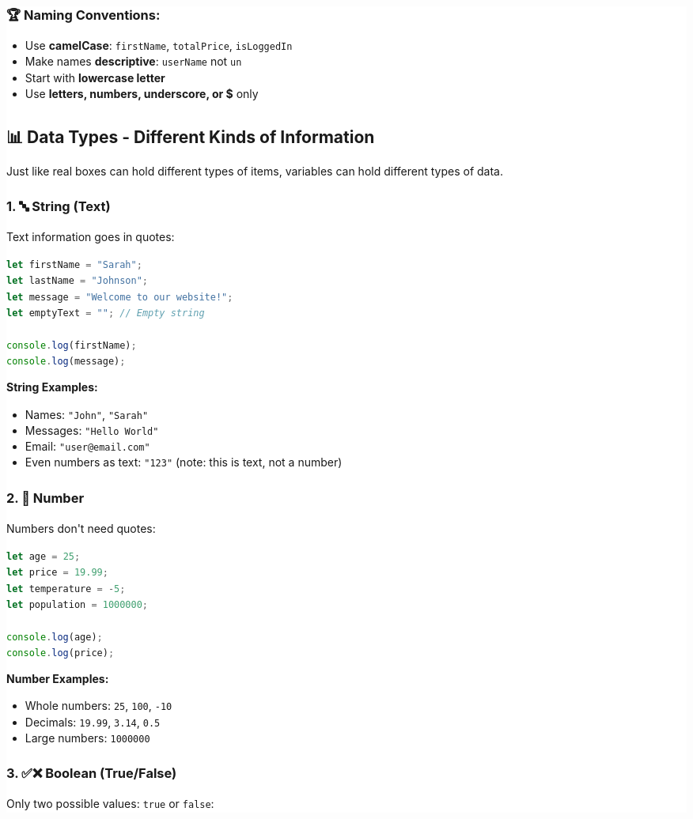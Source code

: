 ### 🏆 Naming Conventions:

- Use **camelCase**: `firstName`, `totalPrice`, `isLoggedIn`
- Make names **descriptive**: `userName` not `un`
- Start with **lowercase letter**
- Use **letters, numbers, underscore, or $** only

## 📊 Data Types - Different Kinds of Information

Just like real boxes can hold different types of items, variables can hold different types of data.

### 1. 🔤 String (Text)

Text information goes in quotes:

```javascript
let firstName = "Sarah";
let lastName = "Johnson";
let message = "Welcome to our website!";
let emptyText = ""; // Empty string

console.log(firstName);
console.log(message);
```

**String Examples:**

- Names: `"John"`, `"Sarah"`
- Messages: `"Hello World"`
- Email: `"user@email.com"`
- Even numbers as text: `"123"` (note: this is text, not a number)

### 2. 🔢 Number

Numbers don't need quotes:

```javascript
let age = 25;
let price = 19.99;
let temperature = -5;
let population = 1000000;

console.log(age);
console.log(price);
```

**Number Examples:**

- Whole numbers: `25`, `100`, `-10`
- Decimals: `19.99`, `3.14`, `0.5`
- Large numbers: `1000000`

### 3. ✅❌ Boolean (True/False)

Only two possible values: `true` or `false`:
